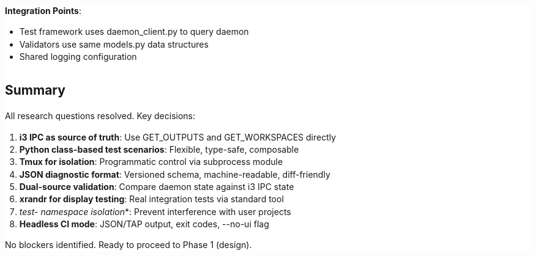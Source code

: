 **Integration Points**:
- Test framework uses daemon_client.py to query daemon
- Validators use same models.py data structures
- Shared logging configuration

## Summary

All research questions resolved. Key decisions:

1. **i3 IPC as source of truth**: Use GET_OUTPUTS and GET_WORKSPACES directly
2. **Python class-based test scenarios**: Flexible, type-safe, composable
3. **Tmux for isolation**: Programmatic control via subprocess module
4. **JSON diagnostic format**: Versioned schema, machine-readable, diff-friendly
5. **Dual-source validation**: Compare daemon state against i3 IPC state
6. **xrandr for display testing**: Real integration tests via standard tool
7. **test-* namespace isolation**: Prevent interference with user projects
8. **Headless CI mode**: JSON/TAP output, exit codes, --no-ui flag

No blockers identified. Ready to proceed to Phase 1 (design).
